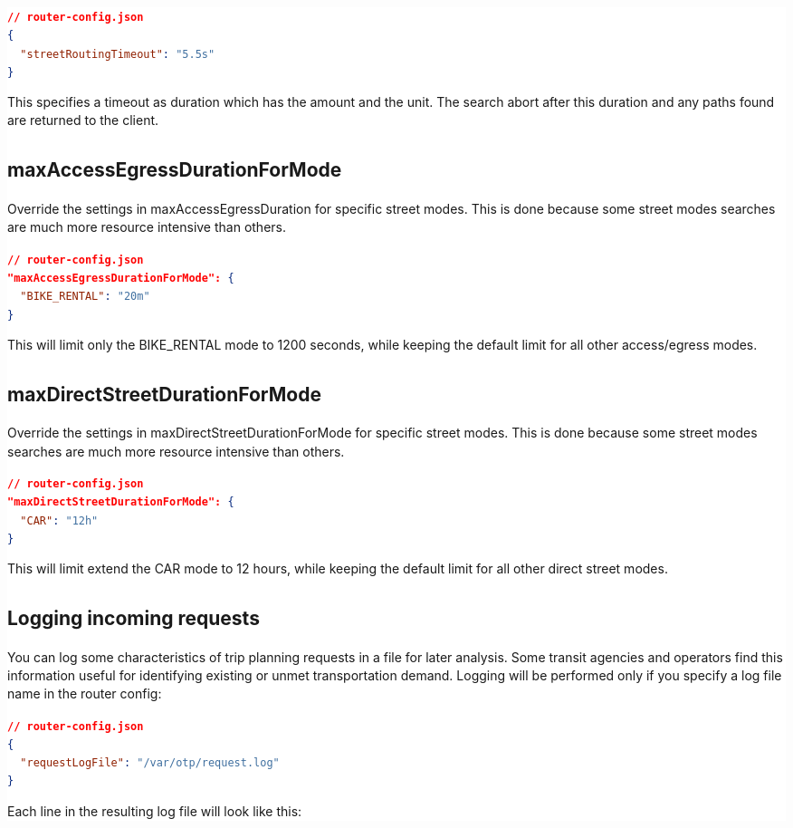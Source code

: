 ```JSON
// router-config.json
{
  "streetRoutingTimeout": "5.5s"
}
```

This specifies a timeout as duration which has the amount and the unit. The search abort after this duration and any paths found are returned to the client.

## maxAccessEgressDurationForMode

Override the settings in maxAccessEgressDuration for specific street modes. This is done because 
some street modes searches are much more resource intensive than others.

```JSON
// router-config.json
"maxAccessEgressDurationForMode": {
  "BIKE_RENTAL": "20m"
}
```

This will limit only the BIKE_RENTAL mode to 1200 seconds, while keeping the default limit for all
other access/egress modes.

## maxDirectStreetDurationForMode

Override the settings in maxDirectStreetDurationForMode for specific street modes. This is done 
because some street modes searches are much more resource intensive than others.

```JSON
// router-config.json
"maxDirectStreetDurationForMode": {
  "CAR": "12h"
}
```

This will limit extend the CAR mode to 12 hours, while keeping the default limit for all other 
direct street modes.

## Logging incoming requests

You can log some characteristics of trip planning requests in a file for later analysis. Some
transit agencies and operators find this information useful for identifying existing or unmet
transportation demand. Logging will be performed only if you specify a log file name in the router
config:

```JSON
// router-config.json
{
  "requestLogFile": "/var/otp/request.log"
}
```

Each line in the resulting log file will look like this:
